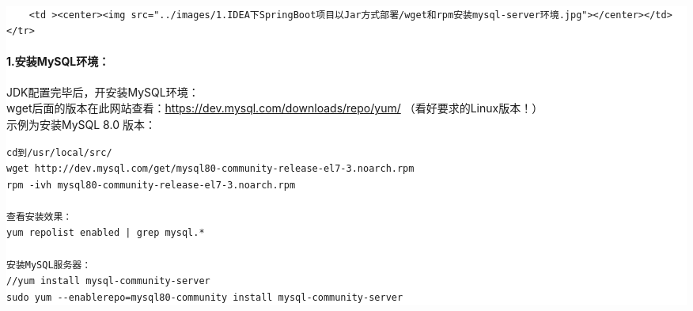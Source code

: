         <td ><center><img src="../images/1.IDEA下SpringBoot项目以Jar方式部署/wget和rpm安装mysql-server环境.jpg"></center></td>
    </tr>
</table>

#### 1.安装MySQL环境：</br>
JDK配置完毕后，开安装MySQL环境：</br>
wget后面的版本在此网站查看：https://dev.mysql.com/downloads/repo/yum/ （看好要求的Linux版本！）</br>
示例为安装MySQL 8.0 版本：
```
cd到/usr/local/src/
wget http://dev.mysql.com/get/mysql80-community-release-el7-3.noarch.rpm
rpm -ivh mysql80-community-release-el7-3.noarch.rpm

查看安装效果：
yum repolist enabled | grep mysql.*

安装MySQL服务器：
//yum install mysql-community-server
sudo yum --enablerepo=mysql80-community install mysql-community-server
```

